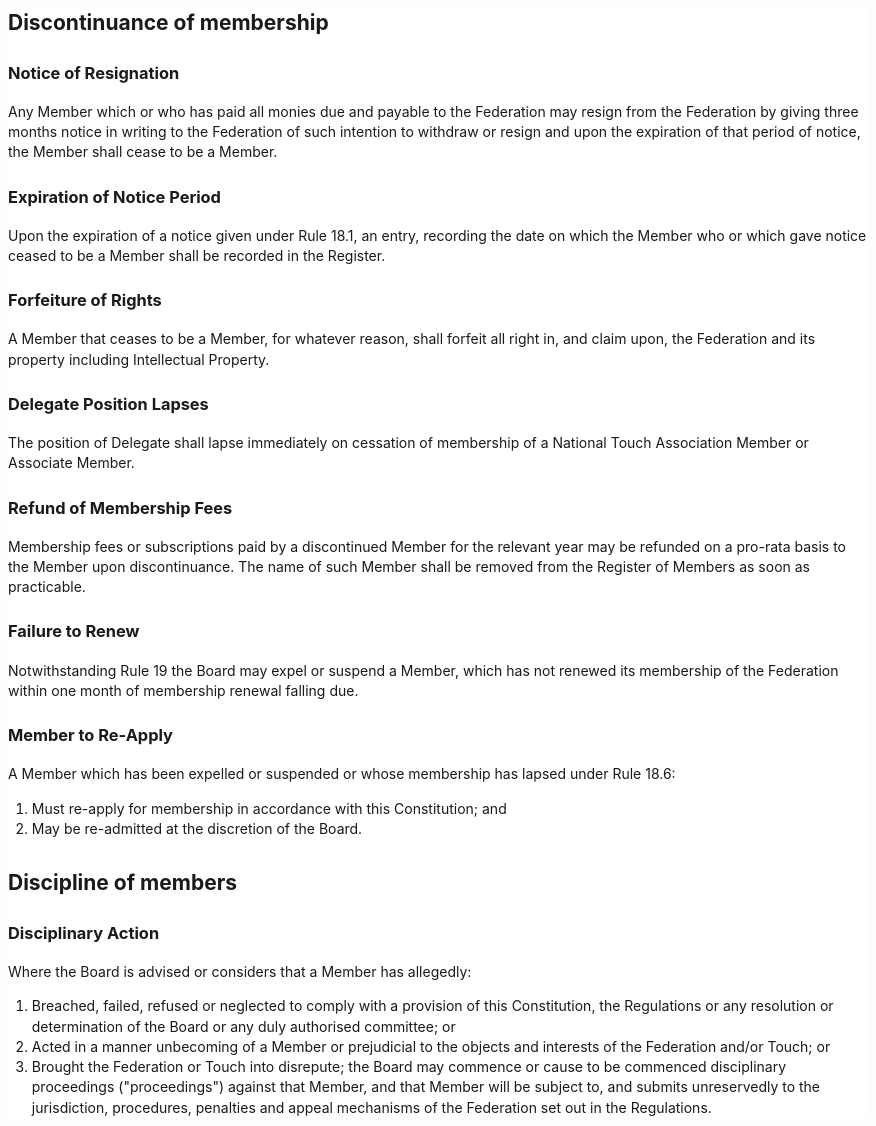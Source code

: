 ## Discontinuance of membership

### Notice of Resignation

Any Member which or who has paid all monies due and payable to the Federation may resign from the
Federation by giving three months notice in writing to the Federation of such intention to withdraw
or resign and upon the expiration of that period of notice, the Member shall cease to be a Member.

### Expiration of Notice Period

Upon the expiration of a notice given under Rule 18.1, an entry, recording the date on which the
Member who or which gave notice ceased to be a Member shall be recorded in the Register.

### Forfeiture of Rights

A Member that ceases to be a Member, for whatever reason, shall forfeit all right in, and claim
upon, the Federation and its property including Intellectual Property.

### Delegate Position Lapses

The position of Delegate shall lapse immediately on cessation of membership of a National Touch
Association Member or Associate Member.

### Refund of Membership Fees

Membership fees or subscriptions paid by a discontinued Member for the relevant year may be refunded
on a pro-rata basis to the Member upon discontinuance. The name of such Member shall be removed from
the Register of Members as soon as practicable.

### Failure to Renew

Notwithstanding Rule 19 the Board may expel or suspend a Member, which has not renewed its
membership of the Federation within one month of membership renewal falling due.

### Member to Re-Apply

A Member which has been expelled or suspended or whose membership has lapsed under Rule 18.6:

1.  Must re-apply for membership in accordance with this Constitution; and
2.  May be re-admitted at the discretion of the Board.

## Discipline of members

### Disciplinary Action

Where the Board is advised or considers that a Member has allegedly:

1.  Breached, failed, refused or neglected to comply with a provision of this Constitution, the
    Regulations or any resolution or determination of the Board or any duly authorised committee; or
2.  Acted in a manner unbecoming of a Member or prejudicial to the objects and interests of the
    Federation and/or Touch; or
3.  Brought the Federation or Touch into disrepute; the Board may commence or cause to be commenced
    disciplinary proceedings ("proceedings") against that Member, and that Member will be subject
    to, and submits unreservedly to the jurisdiction, procedures, penalties and appeal mechanisms of
    the Federation set out in the Regulations.
